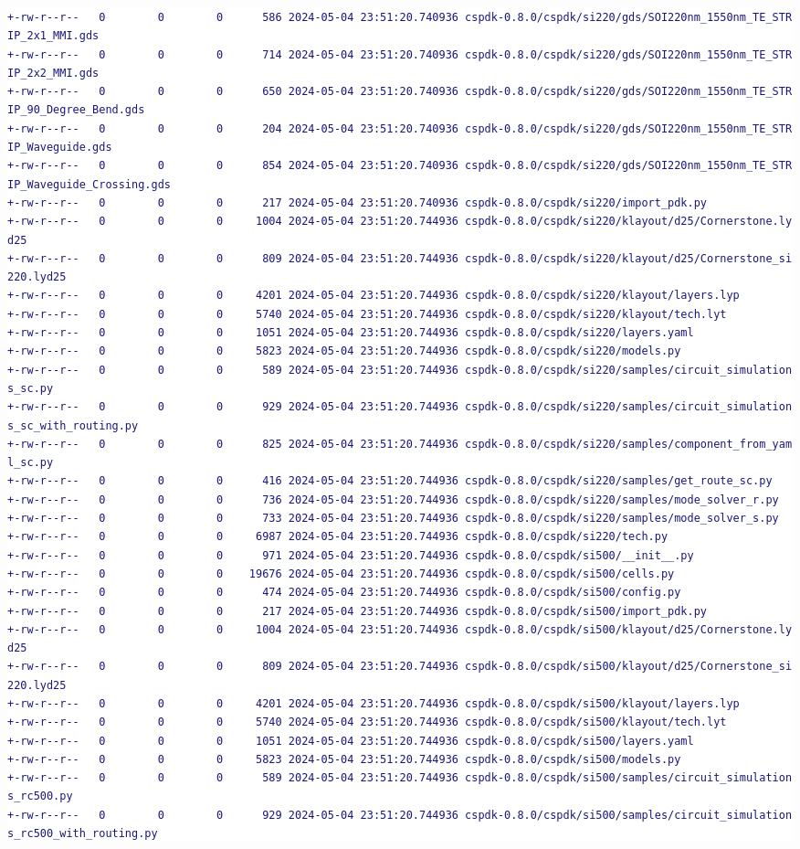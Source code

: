 ```diff
+-rw-r--r--   0        0        0      586 2024-05-04 23:51:20.740936 cspdk-0.8.0/cspdk/si220/gds/SOI220nm_1550nm_TE_STRIP_2x1_MMI.gds
+-rw-r--r--   0        0        0      714 2024-05-04 23:51:20.740936 cspdk-0.8.0/cspdk/si220/gds/SOI220nm_1550nm_TE_STRIP_2x2_MMI.gds
+-rw-r--r--   0        0        0      650 2024-05-04 23:51:20.740936 cspdk-0.8.0/cspdk/si220/gds/SOI220nm_1550nm_TE_STRIP_90_Degree_Bend.gds
+-rw-r--r--   0        0        0      204 2024-05-04 23:51:20.740936 cspdk-0.8.0/cspdk/si220/gds/SOI220nm_1550nm_TE_STRIP_Waveguide.gds
+-rw-r--r--   0        0        0      854 2024-05-04 23:51:20.740936 cspdk-0.8.0/cspdk/si220/gds/SOI220nm_1550nm_TE_STRIP_Waveguide_Crossing.gds
+-rw-r--r--   0        0        0      217 2024-05-04 23:51:20.740936 cspdk-0.8.0/cspdk/si220/import_pdk.py
+-rw-r--r--   0        0        0     1004 2024-05-04 23:51:20.744936 cspdk-0.8.0/cspdk/si220/klayout/d25/Cornerstone.lyd25
+-rw-r--r--   0        0        0      809 2024-05-04 23:51:20.744936 cspdk-0.8.0/cspdk/si220/klayout/d25/Cornerstone_si220.lyd25
+-rw-r--r--   0        0        0     4201 2024-05-04 23:51:20.744936 cspdk-0.8.0/cspdk/si220/klayout/layers.lyp
+-rw-r--r--   0        0        0     5740 2024-05-04 23:51:20.744936 cspdk-0.8.0/cspdk/si220/klayout/tech.lyt
+-rw-r--r--   0        0        0     1051 2024-05-04 23:51:20.744936 cspdk-0.8.0/cspdk/si220/layers.yaml
+-rw-r--r--   0        0        0     5823 2024-05-04 23:51:20.744936 cspdk-0.8.0/cspdk/si220/models.py
+-rw-r--r--   0        0        0      589 2024-05-04 23:51:20.744936 cspdk-0.8.0/cspdk/si220/samples/circuit_simulations_sc.py
+-rw-r--r--   0        0        0      929 2024-05-04 23:51:20.744936 cspdk-0.8.0/cspdk/si220/samples/circuit_simulations_sc_with_routing.py
+-rw-r--r--   0        0        0      825 2024-05-04 23:51:20.744936 cspdk-0.8.0/cspdk/si220/samples/component_from_yaml_sc.py
+-rw-r--r--   0        0        0      416 2024-05-04 23:51:20.744936 cspdk-0.8.0/cspdk/si220/samples/get_route_sc.py
+-rw-r--r--   0        0        0      736 2024-05-04 23:51:20.744936 cspdk-0.8.0/cspdk/si220/samples/mode_solver_r.py
+-rw-r--r--   0        0        0      733 2024-05-04 23:51:20.744936 cspdk-0.8.0/cspdk/si220/samples/mode_solver_s.py
+-rw-r--r--   0        0        0     6987 2024-05-04 23:51:20.744936 cspdk-0.8.0/cspdk/si220/tech.py
+-rw-r--r--   0        0        0      971 2024-05-04 23:51:20.744936 cspdk-0.8.0/cspdk/si500/__init__.py
+-rw-r--r--   0        0        0    19676 2024-05-04 23:51:20.744936 cspdk-0.8.0/cspdk/si500/cells.py
+-rw-r--r--   0        0        0      474 2024-05-04 23:51:20.744936 cspdk-0.8.0/cspdk/si500/config.py
+-rw-r--r--   0        0        0      217 2024-05-04 23:51:20.744936 cspdk-0.8.0/cspdk/si500/import_pdk.py
+-rw-r--r--   0        0        0     1004 2024-05-04 23:51:20.744936 cspdk-0.8.0/cspdk/si500/klayout/d25/Cornerstone.lyd25
+-rw-r--r--   0        0        0      809 2024-05-04 23:51:20.744936 cspdk-0.8.0/cspdk/si500/klayout/d25/Cornerstone_si220.lyd25
+-rw-r--r--   0        0        0     4201 2024-05-04 23:51:20.744936 cspdk-0.8.0/cspdk/si500/klayout/layers.lyp
+-rw-r--r--   0        0        0     5740 2024-05-04 23:51:20.744936 cspdk-0.8.0/cspdk/si500/klayout/tech.lyt
+-rw-r--r--   0        0        0     1051 2024-05-04 23:51:20.744936 cspdk-0.8.0/cspdk/si500/layers.yaml
+-rw-r--r--   0        0        0     5823 2024-05-04 23:51:20.744936 cspdk-0.8.0/cspdk/si500/models.py
+-rw-r--r--   0        0        0      589 2024-05-04 23:51:20.744936 cspdk-0.8.0/cspdk/si500/samples/circuit_simulations_rc500.py
+-rw-r--r--   0        0        0      929 2024-05-04 23:51:20.744936 cspdk-0.8.0/cspdk/si500/samples/circuit_simulations_rc500_with_routing.py
```